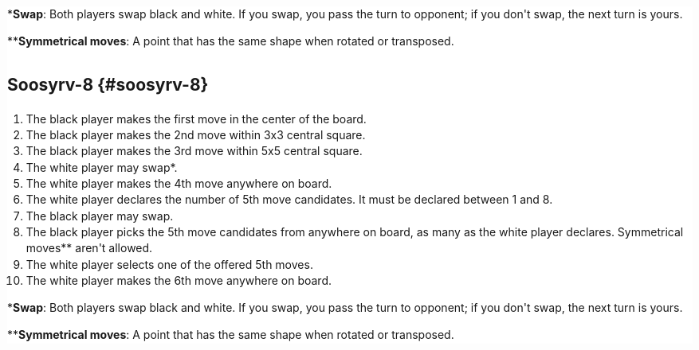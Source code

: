 \***Swap**: Both players swap black and white. If you swap, you pass the turn to opponent; if you don't swap, the next turn is yours.

\*\***Symmetrical moves**: A point that has the same shape when rotated or transposed.

## Soosyrv-8 {#soosyrv-8}

1. The black player makes the first move in the center of the board.
2. The black player makes the 2nd move within 3x3 central square.
3. The black player makes the 3rd move within 5x5 central square.
4. The white player may swap\*.
5. The white player makes the 4th move anywhere on board.
6. The white player declares the number of 5th move candidates. It must be declared between 1 and 8.
7. The black player may swap.
8. The black player picks the 5th move candidates from anywhere on board, as many as the white player declares. Symmetrical moves\*\* aren't allowed.
9. The white player selects one of the offered 5th moves.
10. The white player makes the 6th move anywhere on board.

\***Swap**: Both players swap black and white. If you swap, you pass the turn to opponent; if you don't swap, the next turn is yours.

\*\***Symmetrical moves**: A point that has the same shape when rotated or transposed.
